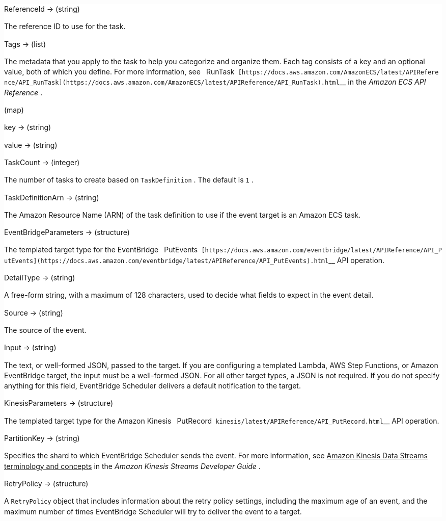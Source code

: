 ReferenceId -> (string)

The reference ID to use for the task.

Tags -> (list)

The metadata that you apply to the task to help you categorize and organize them. Each tag consists of a key and an optional value, both of which you define. For more information, see ` `RunTask` [https://docs.aws.amazon.com/AmazonECS/latest/APIReference/API_RunTask](https://docs.aws.amazon.com/AmazonECS/latest/APIReference/API_RunTask).html`__ in the *Amazon ECS API Reference* .

(map)

key -> (string)

value -> (string)

TaskCount -> (integer)

The number of tasks to create based on `TaskDefinition` . The default is `1` .

TaskDefinitionArn -> (string)

The Amazon Resource Name (ARN) of the task definition to use if the event target is an Amazon ECS task.

EventBridgeParameters -> (structure)

The templated target type for the EventBridge ` `PutEvents` [https://docs.aws.amazon.com/eventbridge/latest/APIReference/API_PutEvents](https://docs.aws.amazon.com/eventbridge/latest/APIReference/API_PutEvents).html`__ API operation.

DetailType -> (string)

A free-form string, with a maximum of 128 characters, used to decide what fields to expect in the event detail.

Source -> (string)

The source of the event.

Input -> (string)

The text, or well-formed JSON, passed to the target. If you are configuring a templated Lambda, AWS Step Functions, or Amazon EventBridge target, the input must be a well-formed JSON. For all other target types, a JSON is not required. If you do not specify anything for this field, EventBridge Scheduler delivers a default notification to the target.

KinesisParameters -> (structure)

The templated target type for the Amazon Kinesis ` `PutRecord` kinesis/latest/APIReference/API_PutRecord.html`__ API operation.

PartitionKey -> (string)

Specifies the shard to which EventBridge Scheduler sends the event. For more information, see [Amazon Kinesis Data Streams terminology and concepts](https://docs.aws.amazon.com/streams/latest/dev/key-concepts.html) in the *Amazon Kinesis Streams Developer Guide* .

RetryPolicy -> (structure)

A `RetryPolicy` object that includes information about the retry policy settings, including the maximum age of an event, and the maximum number of times EventBridge Scheduler will try to deliver the event to a target.
